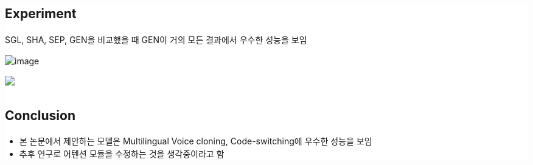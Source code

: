 ## Experiment  
  
SGL, SHA, SEP, GEN을 비교했을 때 GEN이 거의 모든 결과에서 우수한 성능을 보임
  
![image](https://user-images.githubusercontent.com/42150335/95888889-a816a080-0dbc-11eb-81a9-9a2d036f2def.png)  
  
<img src="https://user-images.githubusercontent.com/42150335/95888982-cbd9e680-0dbc-11eb-984f-1524ab3a9f38.png" width=400>
  
## Conclusion
  
* 본 논문에서 제안하는 모델은 Multilingual Voice cloning, Code-switching에 우수한 성능을 보임
* 추후 연구로 어텐션 모듈을 수정하는 것을 생각중이라고 함
  
